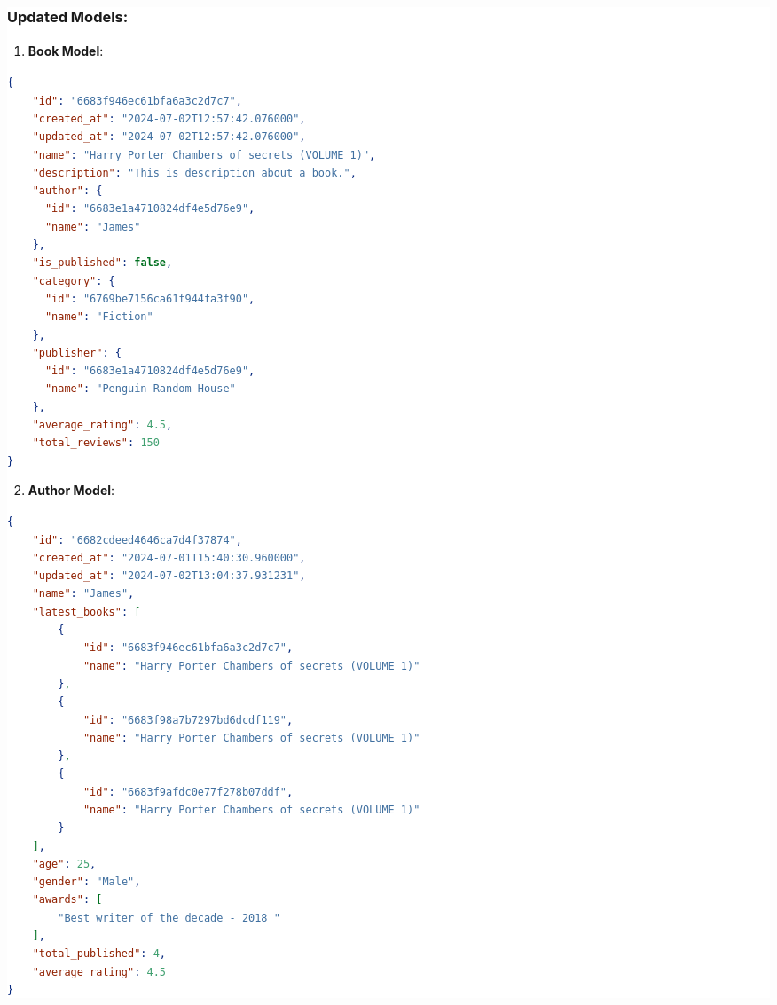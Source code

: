 ### Updated Models:

1. **Book Model**:
```json
{
    "id": "6683f946ec61bfa6a3c2d7c7",
    "created_at": "2024-07-02T12:57:42.076000",
    "updated_at": "2024-07-02T12:57:42.076000",
    "name": "Harry Porter Chambers of secrets (VOLUME 1)",
    "description": "This is description about a book.",
    "author": {
      "id": "6683e1a4710824df4e5d76e9",
      "name": "James"
    },
    "is_published": false,
    "category": {
      "id": "6769be7156ca61f944fa3f90",
      "name": "Fiction"
    },
    "publisher": {
      "id": "6683e1a4710824df4e5d76e9",
      "name": "Penguin Random House"
    },
    "average_rating": 4.5,
    "total_reviews": 150
}
```

2. **Author Model**:
```json
{
    "id": "6682cdeed4646ca7d4f37874",
    "created_at": "2024-07-01T15:40:30.960000",
    "updated_at": "2024-07-02T13:04:37.931231",
    "name": "James",
    "latest_books": [
        {
            "id": "6683f946ec61bfa6a3c2d7c7",
            "name": "Harry Porter Chambers of secrets (VOLUME 1)"
        },
        {
            "id": "6683f98a7b7297bd6dcdf119",
            "name": "Harry Porter Chambers of secrets (VOLUME 1)"
        },
        {
            "id": "6683f9afdc0e77f278b07ddf",
            "name": "Harry Porter Chambers of secrets (VOLUME 1)"
        }
    ],
    "age": 25,
    "gender": "Male",
    "awards": [
        "Best writer of the decade - 2018 "
    ],
    "total_published": 4,
    "average_rating": 4.5
}
```
